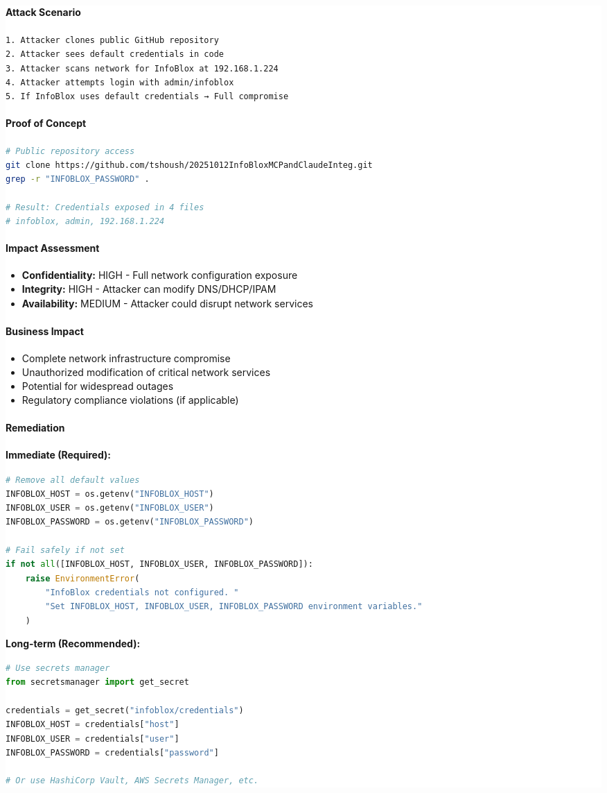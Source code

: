 #### Attack Scenario
```
1. Attacker clones public GitHub repository
2. Attacker sees default credentials in code
3. Attacker scans network for InfoBlox at 192.168.1.224
4. Attacker attempts login with admin/infoblox
5. If InfoBlox uses default credentials → Full compromise
```

#### Proof of Concept
```bash
# Public repository access
git clone https://github.com/tshoush/20251012InfoBloxMCPandClaudeInteg.git
grep -r "INFOBLOX_PASSWORD" .

# Result: Credentials exposed in 4 files
# infoblox, admin, 192.168.1.224
```

#### Impact Assessment
- **Confidentiality:** HIGH - Full network configuration exposure
- **Integrity:** HIGH - Attacker can modify DNS/DHCP/IPAM
- **Availability:** MEDIUM - Attacker could disrupt network services

#### Business Impact
- Complete network infrastructure compromise
- Unauthorized modification of critical network services
- Potential for widespread outages
- Regulatory compliance violations (if applicable)

#### Remediation

**Immediate (Required):**
```python
# Remove all default values
INFOBLOX_HOST = os.getenv("INFOBLOX_HOST")
INFOBLOX_USER = os.getenv("INFOBLOX_USER")
INFOBLOX_PASSWORD = os.getenv("INFOBLOX_PASSWORD")

# Fail safely if not set
if not all([INFOBLOX_HOST, INFOBLOX_USER, INFOBLOX_PASSWORD]):
    raise EnvironmentError(
        "InfoBlox credentials not configured. "
        "Set INFOBLOX_HOST, INFOBLOX_USER, INFOBLOX_PASSWORD environment variables."
    )
```

**Long-term (Recommended):**
```python
# Use secrets manager
from secretsmanager import get_secret

credentials = get_secret("infoblox/credentials")
INFOBLOX_HOST = credentials["host"]
INFOBLOX_USER = credentials["user"]
INFOBLOX_PASSWORD = credentials["password"]

# Or use HashiCorp Vault, AWS Secrets Manager, etc.
```
